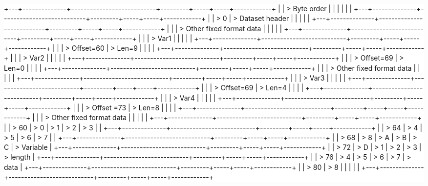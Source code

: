 +---+--------------+---------------------------+---------+-----+-----+------------+ | | > Byte order | | | | | | +---+--------------+---------------------------+---------+-----+-----+------------+ | | > 0 | > Dataset header | | | | | +---+--------------+---------------------------+---------+-----+-----+------------+ | | | > Other fixed format data | | | | | +---+--------------+---------------------------+---------+-----+-----+------------+ | | | > Var1 | | | | | +---+--------------+---------------------------+---------+-----+-----+------------+ | | | > Offset=60 | > Len=9 | | | | +---+--------------+---------------------------+---------+-----+-----+------------+ | | | > Var2 | | | | | +---+--------------+---------------------------+---------+-----+-----+------------+ | | | > Offset=69 | > Len=0 | | | | +---+--------------+---------------------------+---------+-----+-----+------------+ | | | > Other fixed format data | | | | | +---+--------------+---------------------------+---------+-----+-----+------------+ | | | > Var3 | | | | | +---+--------------+---------------------------+---------+-----+-----+------------+ | | | > Offset=69 | > Len=4 | | | | +---+--------------+---------------------------+---------+-----+-----+------------+ | | | > Var4 | | | | | +---+--------------+---------------------------+---------+-----+-----+------------+ | | | > Offset =73 | > Len=8 | | | | +---+--------------+---------------------------+---------+-----+-----+------------+ | | | > Other fixed format data | | | | | +---+--------------+---------------------------+---------+-----+-----+------------+ | | > 60 | > 0 | > 1 | > 2 | > 3 | | +---+--------------+---------------------------+---------+-----+-----+------------+ | | > 64 | > 4 | > 5 | > 6 | > 7 | | +---+--------------+---------------------------+---------+-----+-----+------------+ | | > 68 | > 8 | > A | > B | > C | > Variable | +---+--------------+---------------------------+---------+-----+-----+------------+ | | > 72 | > D | > 1 | > 2 | > 3 | > length | +---+--------------+---------------------------+---------+-----+-----+------------+ | | > 76 | > 4 | > 5 | > 6 | > 7 | > data | +---+--------------+---------------------------+---------+-----+-----+------------+ | | > 80 | > 8 | | | | | +---+--------------+---------------------------+---------+-----+-----+------------+
#